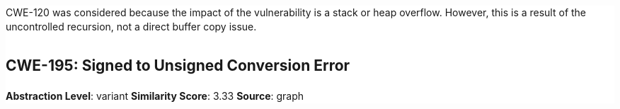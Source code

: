 CWE-120 was considered because the impact of the vulnerability is a stack or heap overflow. However, this is a result of the uncontrolled recursion, not a direct buffer copy issue.

## CWE-195: Signed to Unsigned Conversion Error
**Abstraction Level**: variant
**Similarity Score**: 3.33
**Source**: graph